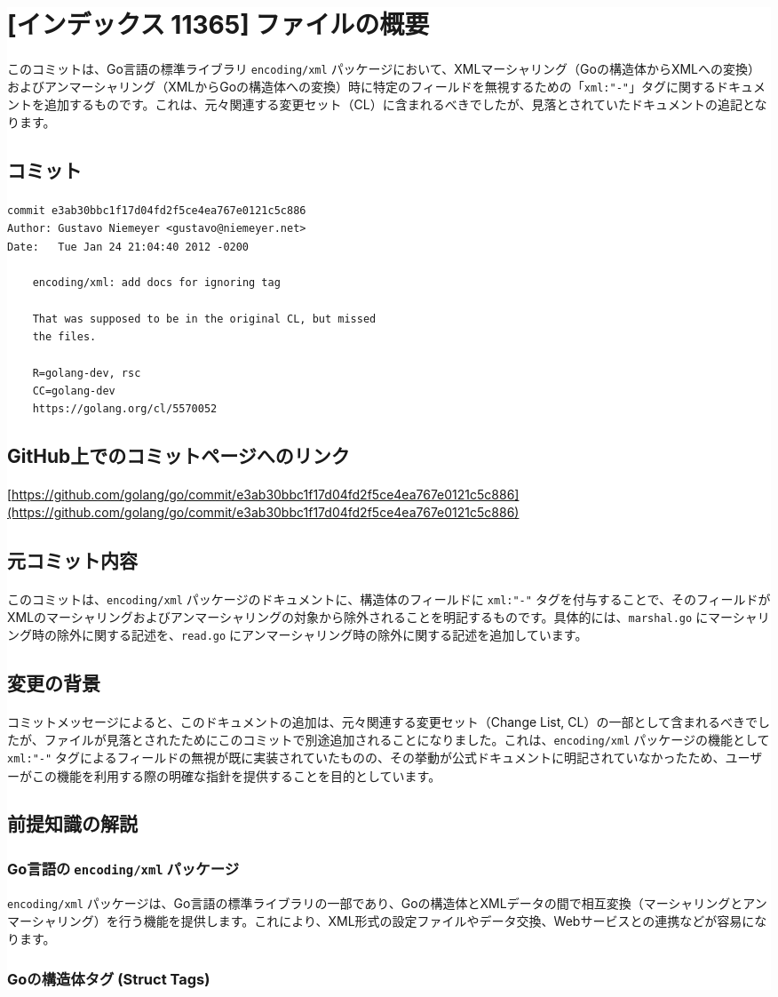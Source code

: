 # [インデックス 11365] ファイルの概要

このコミットは、Go言語の標準ライブラリ `encoding/xml` パッケージにおいて、XMLマーシャリング（Goの構造体からXMLへの変換）およびアンマーシャリング（XMLからGoの構造体への変換）時に特定のフィールドを無視するための「`xml:"-"`」タグに関するドキュメントを追加するものです。これは、元々関連する変更セット（CL）に含まれるべきでしたが、見落とされていたドキュメントの追記となります。

## コミット

```
commit e3ab30bbc1f17d04fd2f5ce4ea767e0121c5c886
Author: Gustavo Niemeyer <gustavo@niemeyer.net>
Date:   Tue Jan 24 21:04:40 2012 -0200

    encoding/xml: add docs for ignoring tag
    
    That was supposed to be in the original CL, but missed
    the files.
    
    R=golang-dev, rsc
    CC=golang-dev
    https://golang.org/cl/5570052
```

## GitHub上でのコミットページへのリンク

[https://github.com/golang/go/commit/e3ab30bbc1f17d04fd2f5ce4ea767e0121c5c886](https://github.com/golang/go/commit/e3ab30bbc1f17d04fd2f5ce4ea767e0121c5c886)

## 元コミット内容

このコミットは、`encoding/xml` パッケージのドキュメントに、構造体のフィールドに `xml:"-"` タグを付与することで、そのフィールドがXMLのマーシャリングおよびアンマーシャリングの対象から除外されることを明記するものです。具体的には、`marshal.go` にマーシャリング時の除外に関する記述を、`read.go` にアンマーシャリング時の除外に関する記述を追加しています。

## 変更の背景

コミットメッセージによると、このドキュメントの追加は、元々関連する変更セット（Change List, CL）の一部として含まれるべきでしたが、ファイルが見落とされたためにこのコミットで別途追加されることになりました。これは、`encoding/xml` パッケージの機能として `xml:"-"` タグによるフィールドの無視が既に実装されていたものの、その挙動が公式ドキュメントに明記されていなかったため、ユーザーがこの機能を利用する際の明確な指針を提供することを目的としています。

## 前提知識の解説

### Go言語の `encoding/xml` パッケージ

`encoding/xml` パッケージは、Go言語の標準ライブラリの一部であり、Goの構造体とXMLデータの間で相互変換（マーシャリングとアンマーシャリング）を行う機能を提供します。これにより、XML形式の設定ファイルやデータ交換、Webサービスとの連携などが容易になります。

### Goの構造体タグ (Struct Tags)

